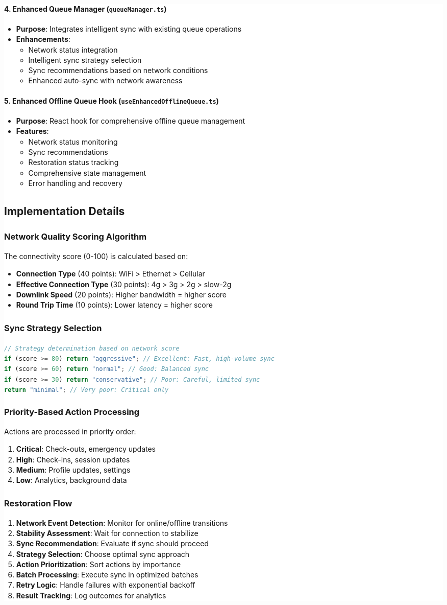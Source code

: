 #### 4. Enhanced Queue Manager (`queueManager.ts`)

- **Purpose**: Integrates intelligent sync with existing queue operations
- **Enhancements**:
  - Network status integration
  - Intelligent sync strategy selection
  - Sync recommendations based on network conditions
  - Enhanced auto-sync with network awareness

#### 5. Enhanced Offline Queue Hook (`useEnhancedOfflineQueue.ts`)

- **Purpose**: React hook for comprehensive offline queue management
- **Features**:
  - Network status monitoring
  - Sync recommendations
  - Restoration status tracking
  - Comprehensive state management
  - Error handling and recovery

## Implementation Details

### Network Quality Scoring Algorithm

The connectivity score (0-100) is calculated based on:

- **Connection Type** (40 points): WiFi > Ethernet > Cellular
- **Effective Connection Type** (30 points): 4g > 3g > 2g > slow-2g
- **Downlink Speed** (20 points): Higher bandwidth = higher score
- **Round Trip Time** (10 points): Lower latency = higher score

### Sync Strategy Selection

```typescript
// Strategy determination based on network score
if (score >= 80) return "aggressive"; // Excellent: Fast, high-volume sync
if (score >= 60) return "normal"; // Good: Balanced sync
if (score >= 30) return "conservative"; // Poor: Careful, limited sync
return "minimal"; // Very poor: Critical only
```

### Priority-Based Action Processing

Actions are processed in priority order:

1. **Critical**: Check-outs, emergency updates
2. **High**: Check-ins, session updates
3. **Medium**: Profile updates, settings
4. **Low**: Analytics, background data

### Restoration Flow

1. **Network Event Detection**: Monitor for online/offline transitions
2. **Stability Assessment**: Wait for connection to stabilize
3. **Sync Recommendation**: Evaluate if sync should proceed
4. **Strategy Selection**: Choose optimal sync approach
5. **Action Prioritization**: Sort actions by importance
6. **Batch Processing**: Execute sync in optimized batches
7. **Retry Logic**: Handle failures with exponential backoff
8. **Result Tracking**: Log outcomes for analytics
